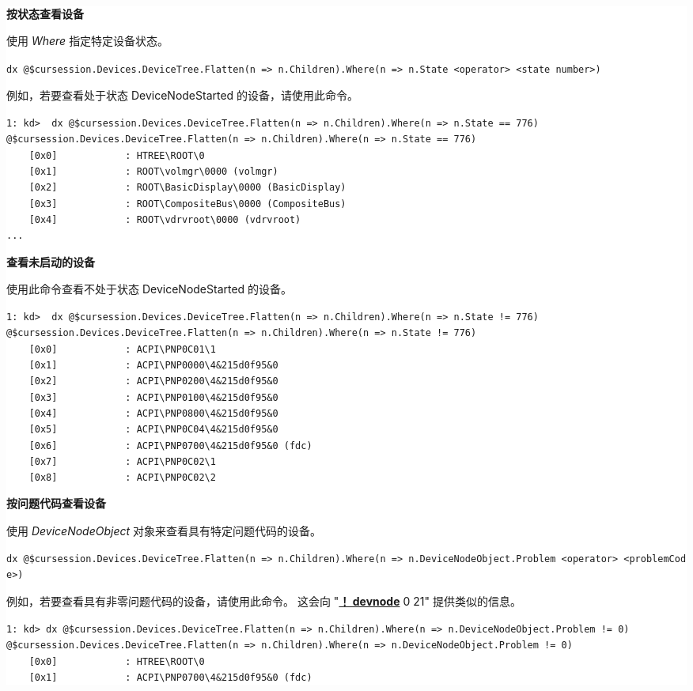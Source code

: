 **按状态查看设备**

使用 *Where* 指定特定设备状态。

```dbgcmd
dx @$cursession.Devices.DeviceTree.Flatten(n => n.Children).Where(n => n.State <operator> <state number>)
```

例如，若要查看处于状态 DeviceNodeStarted 的设备，请使用此命令。

```dbgcmd
1: kd>  dx @$cursession.Devices.DeviceTree.Flatten(n => n.Children).Where(n => n.State == 776)
@$cursession.Devices.DeviceTree.Flatten(n => n.Children).Where(n => n.State == 776)                
    [0x0]            : HTREE\ROOT\0
    [0x1]            : ROOT\volmgr\0000 (volmgr)
    [0x2]            : ROOT\BasicDisplay\0000 (BasicDisplay)
    [0x3]            : ROOT\CompositeBus\0000 (CompositeBus)
    [0x4]            : ROOT\vdrvroot\0000 (vdrvroot)
...
```

**查看未启动的设备**

使用此命令查看不处于状态 DeviceNodeStarted 的设备。

```dbgcmd
1: kd>  dx @$cursession.Devices.DeviceTree.Flatten(n => n.Children).Where(n => n.State != 776)
@$cursession.Devices.DeviceTree.Flatten(n => n.Children).Where(n => n.State != 776)                
    [0x0]            : ACPI\PNP0C01\1
    [0x1]            : ACPI\PNP0000\4&215d0f95&0
    [0x2]            : ACPI\PNP0200\4&215d0f95&0
    [0x3]            : ACPI\PNP0100\4&215d0f95&0
    [0x4]            : ACPI\PNP0800\4&215d0f95&0
    [0x5]            : ACPI\PNP0C04\4&215d0f95&0
    [0x6]            : ACPI\PNP0700\4&215d0f95&0 (fdc)
    [0x7]            : ACPI\PNP0C02\1
    [0x8]            : ACPI\PNP0C02\2
```

**按问题代码查看设备**

使用 *DeviceNodeObject* 对象来查看具有特定问题代码的设备。

```dbgcmd
dx @$cursession.Devices.DeviceTree.Flatten(n => n.Children).Where(n => n.DeviceNodeObject.Problem <operator> <problemCode>)
```

例如，若要查看具有非零问题代码的设备，请使用此命令。 这会向 "[**！ devnode**](-devnode.md) 0 21" 提供类似的信息。

```dbgcmd
1: kd> dx @$cursession.Devices.DeviceTree.Flatten(n => n.Children).Where(n => n.DeviceNodeObject.Problem != 0)
@$cursession.Devices.DeviceTree.Flatten(n => n.Children).Where(n => n.DeviceNodeObject.Problem != 0)                
    [0x0]            : HTREE\ROOT\0
    [0x1]            : ACPI\PNP0700\4&215d0f95&0 (fdc)
```
